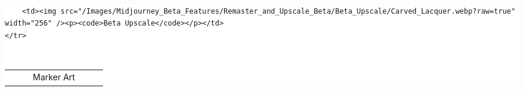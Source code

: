         <td><img src="/Images/Midjourney_Beta_Features/Remaster_and_Upscale_Beta/Beta_Upscale/Carved_Lacquer.webp?raw=true" width="256" /><p><code>Beta Upscale</code></p></td>
    </tr>
</table>

<br>

<table>
    <tr align=center valign=middle>
        <td width=150 rowspan=2>Marker Art</td>